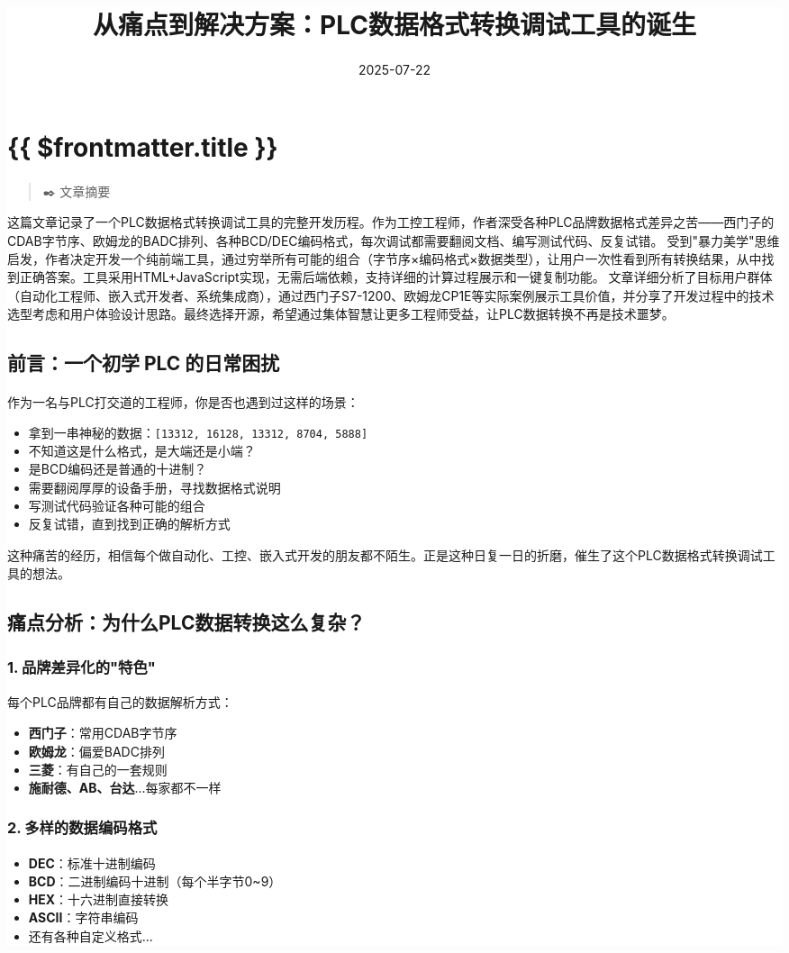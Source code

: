 ﻿---
layout: doc
title: 从痛点到解决方案：PLC数据格式转换调试工具的诞生
date: 2025-07-22
tags:
  - 工具
  - PLC
editLink: false
lastUpdated: 2025-07-22T13:48:34
---
# {{ $frontmatter.title }}

> :black_nib: 文章摘要



这篇文章记录了一个PLC数据格式转换调试工具的完整开发历程。作为工控工程师，作者深受各种PLC品牌数据格式差异之苦——西门子的CDAB字节序、欧姆龙的BADC排列、各种BCD/DEC编码格式，每次调试都需要翻阅文档、编写测试代码、反复试错。
受到"暴力美学"思维启发，作者决定开发一个纯前端工具，通过穷举所有可能的组合（字节序×编码格式×数据类型），让用户一次性看到所有转换结果，从中找到正确答案。工具采用HTML+JavaScript实现，无需后端依赖，支持详细的计算过程展示和一键复制功能。
文章详细分析了目标用户群体（自动化工程师、嵌入式开发者、系统集成商），通过西门子S7-1200、欧姆龙CP1E等实际案例展示工具价值，并分享了开发过程中的技术选型考虑和用户体验设计思路。最终选择开源，希望通过集体智慧让更多工程师受益，让PLC数据转换不再是技术噩梦。



## 前言：一个初学 PLC 的日常困扰

作为一名与PLC打交道的工程师，你是否也遇到过这样的场景：

- 拿到一串神秘的数据：`[13312, 16128, 13312, 8704, 5888]`
- 不知道这是什么格式，是大端还是小端？
- 是BCD编码还是普通的十进制？
- 需要翻阅厚厚的设备手册，寻找数据格式说明
- 写测试代码验证各种可能的组合
- 反复试错，直到找到正确的解析方式

这种痛苦的经历，相信每个做自动化、工控、嵌入式开发的朋友都不陌生。正是这种日复一日的折磨，催生了这个PLC数据格式转换调试工具的想法。

## 痛点分析：为什么PLC数据转换这么复杂？

### 1. 品牌差异化的"特色"

每个PLC品牌都有自己的数据解析方式：
- **西门子**：常用CDAB字节序
- **欧姆龙**：偏爱BADC排列
- **三菱**：有自己的一套规则
- **施耐德、AB、台达**...每家都不一样

### 2. 多样的数据编码格式

- **DEC**：标准十进制编码
- **BCD**：二进制编码十进制（每个半字节0~9）
- **HEX**：十六进制直接转换
- **ASCII**：字符串编码
- 还有各种自定义格式...
